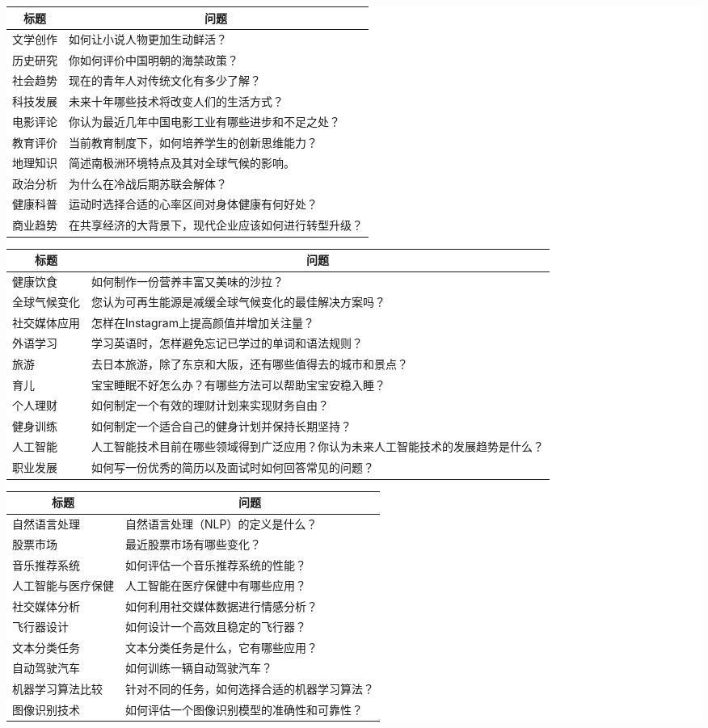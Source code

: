 | 标题 | 问题 |
| --- | --- |
| 文学创作 | 如何让小说人物更加生动鲜活？ |
| 历史研究 | 你如何评价中国明朝的海禁政策？ |
| 社会趋势 | 现在的青年人对传统文化有多少了解？ |
| 科技发展 | 未来十年哪些技术将改变人们的生活方式？ |
| 电影评论 | 你认为最近几年中国电影工业有哪些进步和不足之处？ |
| 教育评价 | 当前教育制度下，如何培养学生的创新思维能力？ |
| 地理知识 | 简述南极洲环境特点及其对全球气候的影响。 |
| 政治分析 | 为什么在冷战后期苏联会解体？ |
| 健康科普 | 运动时选择合适的心率区间对身体健康有何好处？ |
| 商业趋势 | 在共享经济的大背景下，现代企业应该如何进行转型升级？ |

| 标题                                           | 问题                                                         |
| ---------------------------------------------- | ------------------------------------------------------------ |
| 健康饮食                                      | 如何制作一份营养丰富又美味的沙拉？                         |
| 全球气候变化                                  | 您认为可再生能源是减缓全球气候变化的最佳解决方案吗？         |
| 社交媒体应用                                  | 怎样在Instagram上提高颜值并增加关注量？                      |
| 外语学习                                      | 学习英语时，怎样避免忘记已学过的单词和语法规则？             |
| 旅游                                          | 去日本旅游，除了东京和大阪，还有哪些值得去的城市和景点？     |
| 育儿                                          | 宝宝睡眠不好怎么办？有哪些方法可以帮助宝宝安稳入睡？        |
| 个人理财                                      | 如何制定一个有效的理财计划来实现财务自由？                  |
| 健身训练                                      | 如何制定一个适合自己的健身计划并保持长期坚持？              |
| 人工智能                                      | 人工智能技术目前在哪些领域得到广泛应用？你认为未来人工智能技术的发展趋势是什么？ |
| 职业发展                                      | 如何写一份优秀的简历以及面试时如何回答常见的问题？           |

|标题|问题|
|---|---|
|自然语言处理|自然语言处理（NLP）的定义是什么？|
|股票市场|最近股票市场有哪些变化？|
|音乐推荐系统|如何评估一个音乐推荐系统的性能？|
|人工智能与医疗保健|人工智能在医疗保健中有哪些应用？|
|社交媒体分析|如何利用社交媒体数据进行情感分析？|
|飞行器设计|如何设计一个高效且稳定的飞行器？|
|文本分类任务|文本分类任务是什么，它有哪些应用？|
|自动驾驶汽车|如何训练一辆自动驾驶汽车？|
|机器学习算法比较|针对不同的任务，如何选择合适的机器学习算法？|
|图像识别技术|如何评估一个图像识别模型的准确性和可靠性？|

